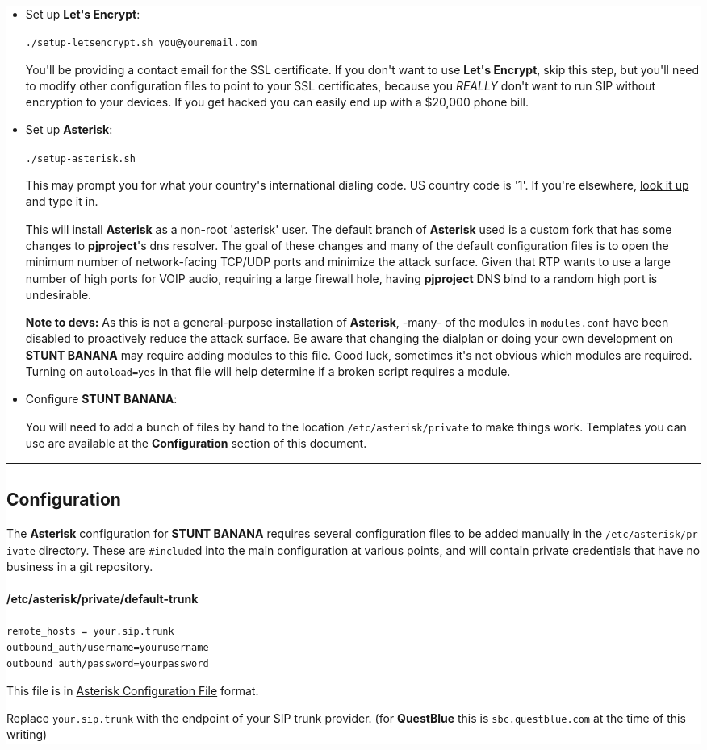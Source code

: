* Set up **Let's Encrypt**:
  ```
  ./setup-letsencrypt.sh you@youremail.com
  ```
  You'll be providing a contact email for the SSL certificate. If you don't want to use **Let's Encrypt**, skip this step, but you'll need to modify other configuration files to point to your SSL certificates, because you _REALLY_ don't want to run SIP without encryption to your devices. If you get hacked you can easily end up with a $20,000 phone bill.

* Set up **Asterisk**:
  ```
  ./setup-asterisk.sh
  ```
  This may prompt you for what your country's international dialing code. US country code is '1'. If you're elsewhere, [look it up](https://en.wikipedia.org/wiki/List_of_country_calling_codes) and type it in. 
  
  This will install **Asterisk** as a non-root 'asterisk' user. The default branch of **Asterisk** used is a custom fork that has some changes to **pjproject**'s dns resolver. The goal of these changes and many of the default configuration files is to open the minimum number of network-facing TCP/UDP ports and minimize the attack surface. Given that RTP wants to use a large number of high ports for VOIP audio, requiring a large firewall hole, having **pjproject** DNS bind to a random high port is undesirable.

  **Note to devs:** As this is not a general-purpose installation of **Asterisk**, -many- of the modules in `modules.conf` have been disabled to proactively reduce the attack surface. Be aware that changing the dialplan or doing your own development on **STUNT BANANA** may require adding modules to this file. Good luck, sometimes it's not obvious which modules are required. Turning on `autoload=yes` in that file will help determine if a broken script requires a module. 

* Configure **STUNT BANANA**:

  You will need to add a bunch of files by hand to the location `/etc/asterisk/private` to make things work.
  Templates you can use are available at the **Configuration** section of this document.
---

## Configuration

The **Asterisk** configuration for **STUNT BANANA** requires several configuration files to be added manually in the `/etc/asterisk/private` directory. These are `#include`d into the main configuration at various points, and will contain private credentials that have no business in a git repository.

#### /etc/asterisk/private/default-trunk
```
remote_hosts = your.sip.trunk
outbound_auth/username=yourusername
outbound_auth/password=yourpassword
```
This file is in [Asterisk Configuration File](https://wiki.asterisk.org/wiki/display/AST/Asterisk+Configuration+Files) format. 

Replace `your.sip.trunk` with the endpoint of your SIP trunk provider. (for **QuestBlue** this is `sbc.questblue.com` at the time of this writing)
